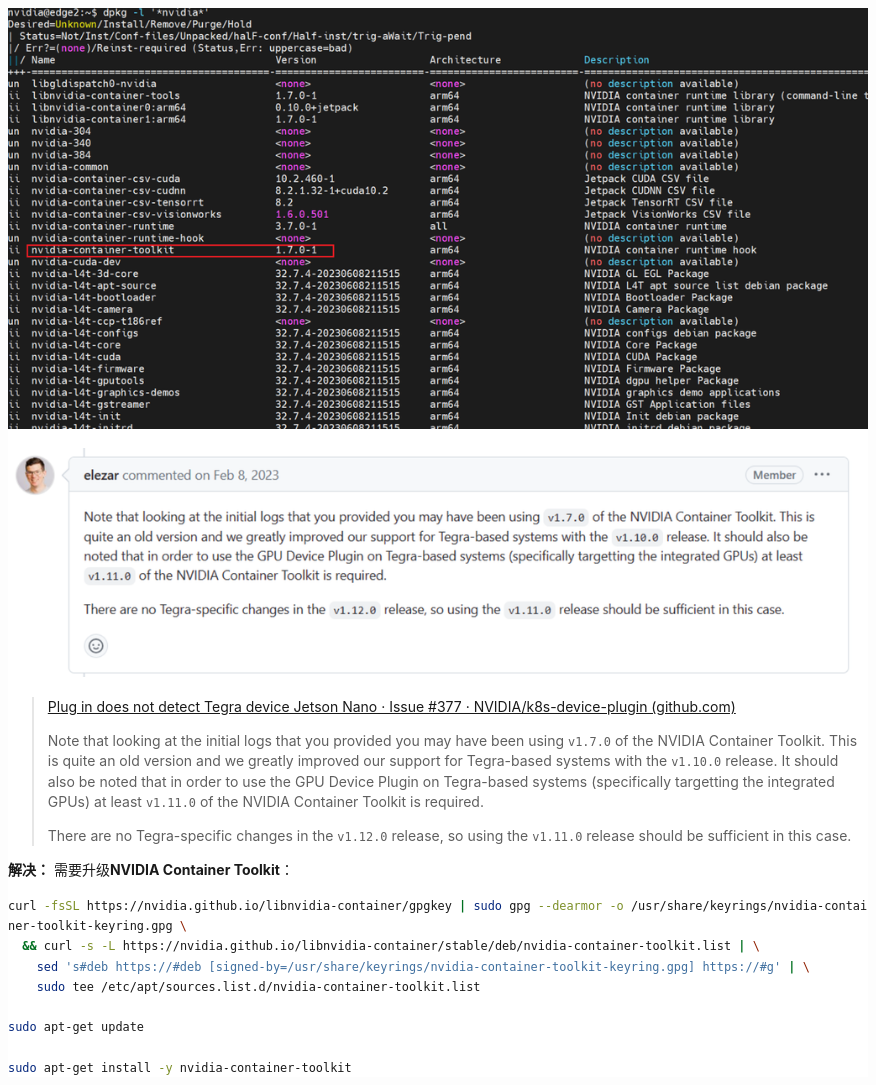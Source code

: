 ![Q9-2](/img/FAQs/Q9-2.png)

![Q9-3](/img/FAQs/Q9-3.png)

>
>[Plug in does not detect Tegra device Jetson Nano · Issue #377 · NVIDIA/k8s-device-plugin (github.com)](https://github.com/NVIDIA/k8s-device-plugin/issues/377)
>
> Note that looking at the initial logs that you provided you may have been using `v1.7.0` of the NVIDIA Container Toolkit. This is quite an old version and we greatly improved our support for Tegra-based systems with the `v1.10.0` release. It should also be noted that in order to use the GPU Device Plugin on Tegra-based systems (specifically targetting the integrated GPUs) at least `v1.11.0` of the NVIDIA Container Toolkit is required.
>
> There are no Tegra-specific changes in the `v1.12.0` release, so using the `v1.11.0` release should be sufficient in this case.

**解决：** 需要升级**NVIDIA Container Toolkit**：
```bash
curl -fsSL https://nvidia.github.io/libnvidia-container/gpgkey | sudo gpg --dearmor -o /usr/share/keyrings/nvidia-container-toolkit-keyring.gpg \
  && curl -s -L https://nvidia.github.io/libnvidia-container/stable/deb/nvidia-container-toolkit.list | \
    sed 's#deb https://#deb [signed-by=/usr/share/keyrings/nvidia-container-toolkit-keyring.gpg] https://#g' | \
    sudo tee /etc/apt/sources.list.d/nvidia-container-toolkit.list

sudo apt-get update

sudo apt-get install -y nvidia-container-toolkit
```
